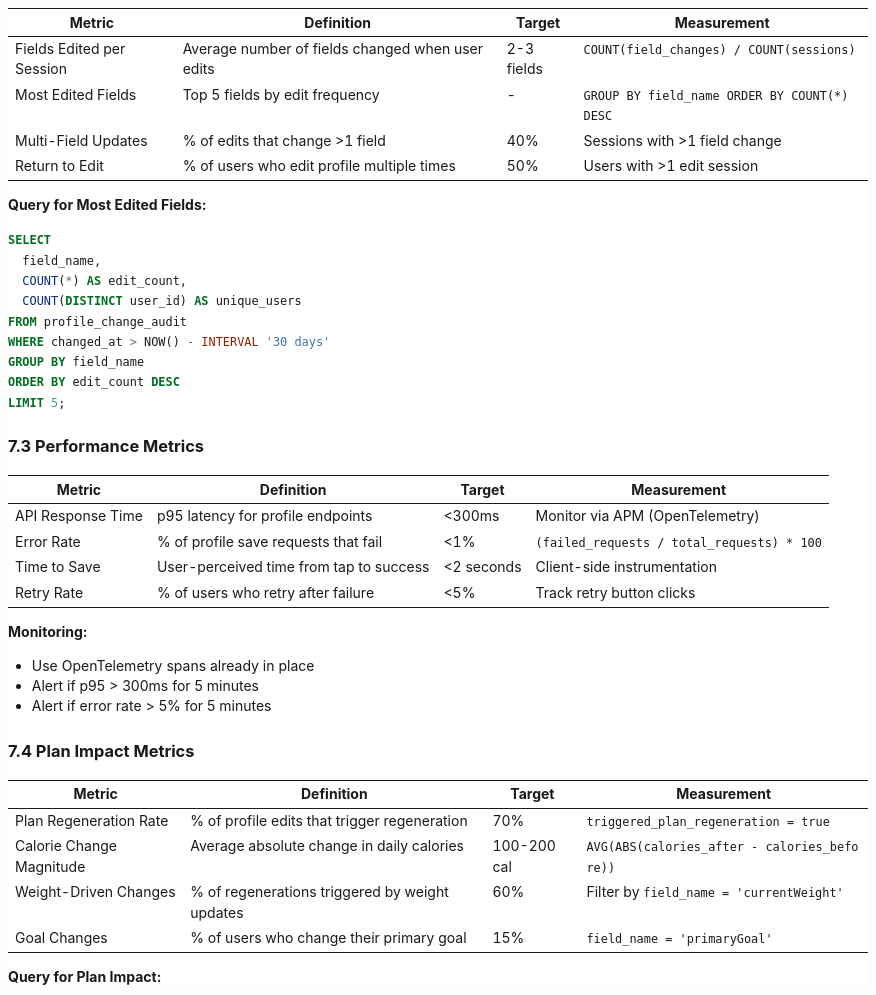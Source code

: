 | Metric                    | Definition                                       | Target     | Measurement                                  |
| ------------------------- | ------------------------------------------------ | ---------- | -------------------------------------------- |
| Fields Edited per Session | Average number of fields changed when user edits | 2-3 fields | `COUNT(field_changes) / COUNT(sessions)`     |
| Most Edited Fields        | Top 5 fields by edit frequency                   | -          | `GROUP BY field_name ORDER BY COUNT(*) DESC` |
| Multi-Field Updates       | % of edits that change >1 field                  | 40%        | Sessions with >1 field change                |
| Return to Edit            | % of users who edit profile multiple times       | 50%        | Users with >1 edit session                   |

**Query for Most Edited Fields:**

```sql
SELECT
  field_name,
  COUNT(*) AS edit_count,
  COUNT(DISTINCT user_id) AS unique_users
FROM profile_change_audit
WHERE changed_at > NOW() - INTERVAL '30 days'
GROUP BY field_name
ORDER BY edit_count DESC
LIMIT 5;
```

### 7.3 Performance Metrics

| Metric            | Definition                              | Target     | Measurement                                |
| ----------------- | --------------------------------------- | ---------- | ------------------------------------------ |
| API Response Time | p95 latency for profile endpoints       | <300ms     | Monitor via APM (OpenTelemetry)            |
| Error Rate        | % of profile save requests that fail    | <1%        | `(failed_requests / total_requests) * 100` |
| Time to Save      | User-perceived time from tap to success | <2 seconds | Client-side instrumentation                |
| Retry Rate        | % of users who retry after failure      | <5%        | Track retry button clicks                  |

**Monitoring:**

- Use OpenTelemetry spans already in place
- Alert if p95 > 300ms for 5 minutes
- Alert if error rate > 5% for 5 minutes

### 7.4 Plan Impact Metrics

| Metric                   | Definition                                     | Target      | Measurement                                  |
| ------------------------ | ---------------------------------------------- | ----------- | -------------------------------------------- |
| Plan Regeneration Rate   | % of profile edits that trigger regeneration   | 70%         | `triggered_plan_regeneration = true`         |
| Calorie Change Magnitude | Average absolute change in daily calories      | 100-200 cal | `AVG(ABS(calories_after - calories_before))` |
| Weight-Driven Changes    | % of regenerations triggered by weight updates | 60%         | Filter by `field_name = 'currentWeight'`     |
| Goal Changes             | % of users who change their primary goal       | 15%         | `field_name = 'primaryGoal'`                 |

**Query for Plan Impact:**
